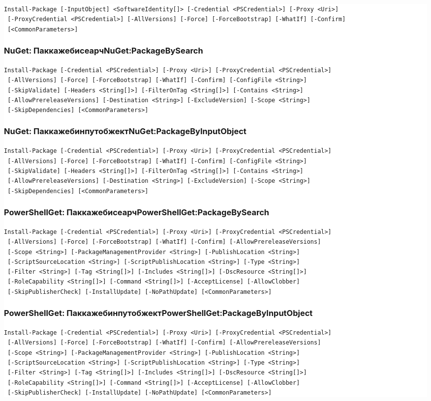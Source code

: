```
Install-Package [-InputObject] <SoftwareIdentity[]> [-Credential <PSCredential>] [-Proxy <Uri>]
 [-ProxyCredential <PSCredential>] [-AllVersions] [-Force] [-ForceBootstrap] [-WhatIf] [-Confirm]
 [<CommonParameters>]
```

### <span data-ttu-id="22a0a-109">NuGet: Паккажебисеарч</span><span class="sxs-lookup"><span data-stu-id="22a0a-109">NuGet:PackageBySearch</span></span>

```
Install-Package [-Credential <PSCredential>] [-Proxy <Uri>] [-ProxyCredential <PSCredential>]
 [-AllVersions] [-Force] [-ForceBootstrap] [-WhatIf] [-Confirm] [-ConfigFile <String>]
 [-SkipValidate] [-Headers <String[]>] [-FilterOnTag <String[]>] [-Contains <String>]
 [-AllowPrereleaseVersions] [-Destination <String>] [-ExcludeVersion] [-Scope <String>]
 [-SkipDependencies] [<CommonParameters>]
```

### <span data-ttu-id="22a0a-110">NuGet: Паккажебинпутобжект</span><span class="sxs-lookup"><span data-stu-id="22a0a-110">NuGet:PackageByInputObject</span></span>

```
Install-Package [-Credential <PSCredential>] [-Proxy <Uri>] [-ProxyCredential <PSCredential>]
 [-AllVersions] [-Force] [-ForceBootstrap] [-WhatIf] [-Confirm] [-ConfigFile <String>]
 [-SkipValidate] [-Headers <String[]>] [-FilterOnTag <String[]>] [-Contains <String>]
 [-AllowPrereleaseVersions] [-Destination <String>] [-ExcludeVersion] [-Scope <String>]
 [-SkipDependencies] [<CommonParameters>]
```

### <span data-ttu-id="22a0a-111">PowerShellGet: Паккажебисеарч</span><span class="sxs-lookup"><span data-stu-id="22a0a-111">PowerShellGet:PackageBySearch</span></span>

```
Install-Package [-Credential <PSCredential>] [-Proxy <Uri>] [-ProxyCredential <PSCredential>]
 [-AllVersions] [-Force] [-ForceBootstrap] [-WhatIf] [-Confirm] [-AllowPrereleaseVersions]
 [-Scope <String>] [-PackageManagementProvider <String>] [-PublishLocation <String>]
 [-ScriptSourceLocation <String>] [-ScriptPublishLocation <String>] [-Type <String>]
 [-Filter <String>] [-Tag <String[]>] [-Includes <String[]>] [-DscResource <String[]>]
 [-RoleCapability <String[]>] [-Command <String[]>] [-AcceptLicense] [-AllowClobber]
 [-SkipPublisherCheck] [-InstallUpdate] [-NoPathUpdate] [<CommonParameters>]
```

### <span data-ttu-id="22a0a-112">PowerShellGet: Паккажебинпутобжект</span><span class="sxs-lookup"><span data-stu-id="22a0a-112">PowerShellGet:PackageByInputObject</span></span>

```
Install-Package [-Credential <PSCredential>] [-Proxy <Uri>] [-ProxyCredential <PSCredential>]
 [-AllVersions] [-Force] [-ForceBootstrap] [-WhatIf] [-Confirm] [-AllowPrereleaseVersions]
 [-Scope <String>] [-PackageManagementProvider <String>] [-PublishLocation <String>]
 [-ScriptSourceLocation <String>] [-ScriptPublishLocation <String>] [-Type <String>]
 [-Filter <String>] [-Tag <String[]>] [-Includes <String[]>] [-DscResource <String[]>]
 [-RoleCapability <String[]>] [-Command <String[]>] [-AcceptLicense] [-AllowClobber]
 [-SkipPublisherCheck] [-InstallUpdate] [-NoPathUpdate] [<CommonParameters>]
```

